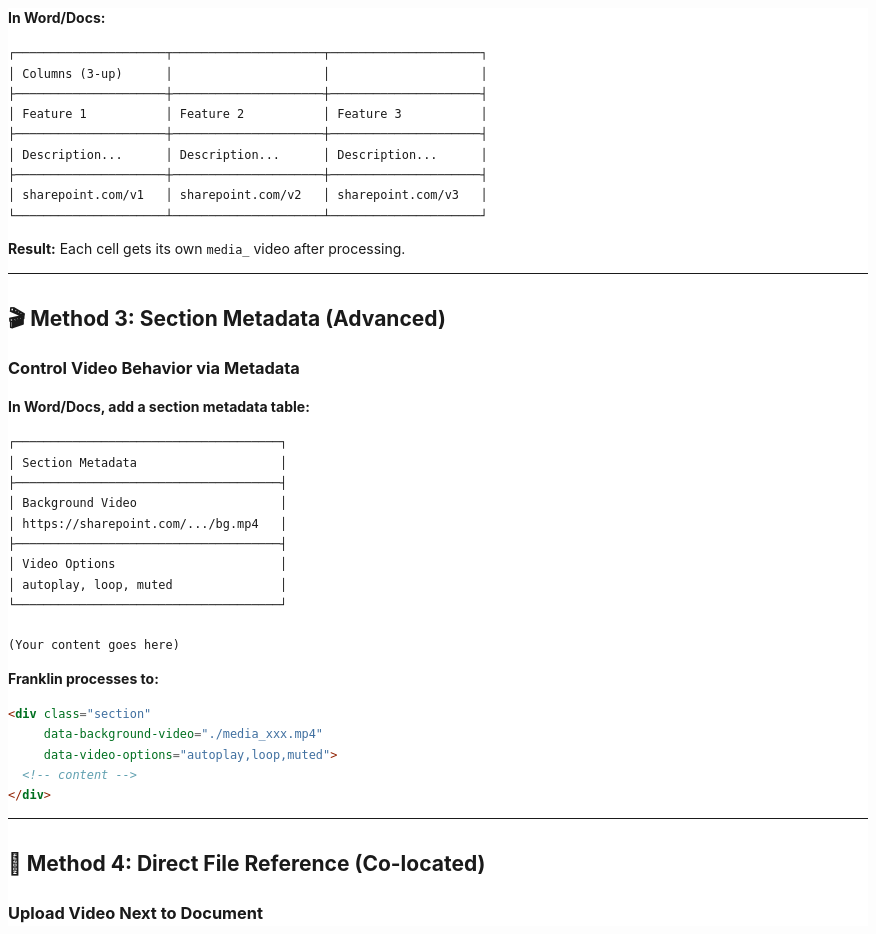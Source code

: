 **In Word/Docs:**

```
┌─────────────────────┬─────────────────────┬─────────────────────┐
│ Columns (3-up)      │                     │                     │
├─────────────────────┼─────────────────────┼─────────────────────┤
│ Feature 1           │ Feature 2           │ Feature 3           │
├─────────────────────┼─────────────────────┼─────────────────────┤
│ Description...      │ Description...      │ Description...      │
├─────────────────────┼─────────────────────┼─────────────────────┤
│ sharepoint.com/v1   │ sharepoint.com/v2   │ sharepoint.com/v3   │
└─────────────────────┴─────────────────────┴─────────────────────┘
```

**Result:** Each cell gets its own `media_` video after processing.

---

## 🎬 Method 3: Section Metadata (Advanced)

### **Control Video Behavior via Metadata**

**In Word/Docs, add a section metadata table:**

```
┌─────────────────────────────────────┐
│ Section Metadata                    │
├─────────────────────────────────────┤
│ Background Video                    │
│ https://sharepoint.com/.../bg.mp4   │
├─────────────────────────────────────┤
│ Video Options                       │
│ autoplay, loop, muted               │
└─────────────────────────────────────┘

(Your content goes here)
```

**Franklin processes to:**

```html
<div class="section" 
     data-background-video="./media_xxx.mp4"
     data-video-options="autoplay,loop,muted">
  <!-- content -->
</div>
```

---

## 📁 Method 4: Direct File Reference (Co-located)

### **Upload Video Next to Document**
